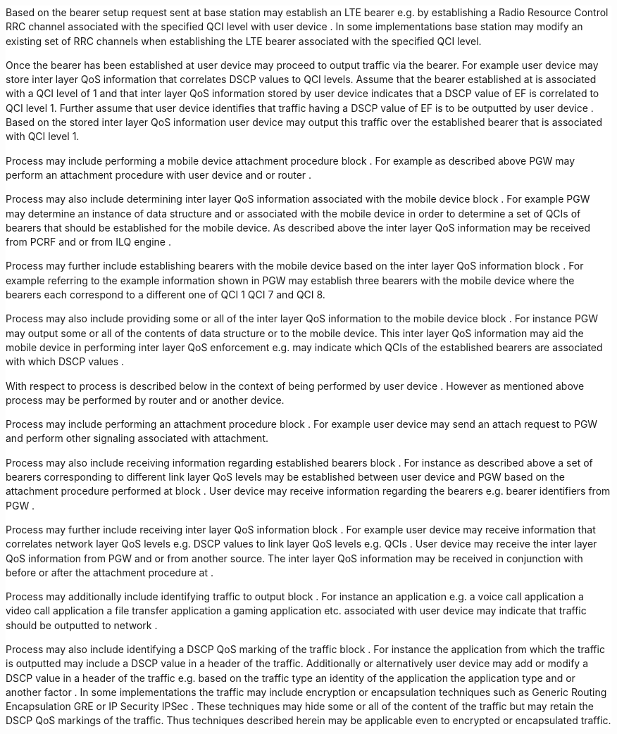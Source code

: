 Based on the bearer setup request sent at base station may establish an LTE bearer e.g. by establishing a Radio Resource Control RRC channel associated with the specified QCI level with user device . In some implementations base station may modify an existing set of RRC channels when establishing the LTE bearer associated with the specified QCI level.

Once the bearer has been established at user device may proceed to output traffic via the bearer. For example user device may store inter layer QoS information that correlates DSCP values to QCI levels. Assume that the bearer established at is associated with a QCI level of 1 and that inter layer QoS information stored by user device indicates that a DSCP value of EF is correlated to QCI level 1. Further assume that user device identifies that traffic having a DSCP value of EF is to be outputted by user device . Based on the stored inter layer QoS information user device may output this traffic over the established bearer that is associated with QCI level 1.

Process may include performing a mobile device attachment procedure block . For example as described above PGW may perform an attachment procedure with user device and or router .

Process may also include determining inter layer QoS information associated with the mobile device block . For example PGW may determine an instance of data structure and or associated with the mobile device in order to determine a set of QCIs of bearers that should be established for the mobile device. As described above the inter layer QoS information may be received from PCRF and or from ILQ engine .

Process may further include establishing bearers with the mobile device based on the inter layer QoS information block . For example referring to the example information shown in PGW may establish three bearers with the mobile device where the bearers each correspond to a different one of QCI 1 QCI 7 and QCI 8.

Process may also include providing some or all of the inter layer QoS information to the mobile device block . For instance PGW may output some or all of the contents of data structure or to the mobile device. This inter layer QoS information may aid the mobile device in performing inter layer QoS enforcement e.g. may indicate which QCIs of the established bearers are associated with which DSCP values .

With respect to process is described below in the context of being performed by user device . However as mentioned above process may be performed by router and or another device.

Process may include performing an attachment procedure block . For example user device may send an attach request to PGW and perform other signaling associated with attachment.

Process may also include receiving information regarding established bearers block . For instance as described above a set of bearers corresponding to different link layer QoS levels may be established between user device and PGW based on the attachment procedure performed at block . User device may receive information regarding the bearers e.g. bearer identifiers from PGW .

Process may further include receiving inter layer QoS information block . For example user device may receive information that correlates network layer QoS levels e.g. DSCP values to link layer QoS levels e.g. QCIs . User device may receive the inter layer QoS information from PGW and or from another source. The inter layer QoS information may be received in conjunction with before or after the attachment procedure at .

Process may additionally include identifying traffic to output block . For instance an application e.g. a voice call application a video call application a file transfer application a gaming application etc. associated with user device may indicate that traffic should be outputted to network .

Process may also include identifying a DSCP QoS marking of the traffic block . For instance the application from which the traffic is outputted may include a DSCP value in a header of the traffic. Additionally or alternatively user device may add or modify a DSCP value in a header of the traffic e.g. based on the traffic type an identity of the application the application type and or another factor . In some implementations the traffic may include encryption or encapsulation techniques such as Generic Routing Encapsulation GRE or IP Security IPSec . These techniques may hide some or all of the content of the traffic but may retain the DSCP QoS markings of the traffic. Thus techniques described herein may be applicable even to encrypted or encapsulated traffic.
